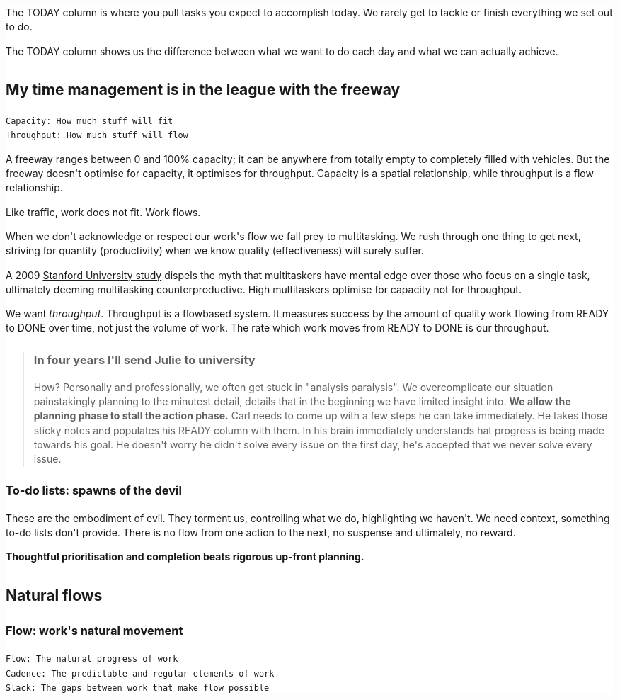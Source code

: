 The TODAY column is where you pull tasks you expect to accomplish today. We rarely get to tackle or finish everything we set out to do.

The TODAY column shows us the difference between what we want to do each day and what we can actually achieve.

## My time management is in the league with the freeway

    Capacity: How much stuff will fit
    Throughput: How much stuff will flow

A freeway ranges between 0 and 100% capacity; it can be anywhere from totally empty to completely filled with vehicles. But the freeway doesn't optimise for capacity, it optimises for throughput. Capacity is a spatial relationship, while throughput is a flow relationship.

Like traffic, work does not fit. Work flows.

When we don't acknowledge or respect our work's flow we fall prey to multitasking. We rush through one thing to get next, striving for quantity (productivity) when we know quality (effectiveness) will surely suffer.

A 2009 [Stanford University study](http://news.stanford.edu/news/2009/august24/multitask-research-study-082409.html) dispels the myth that multitaskers have mental edge over those who focus on a single task, ultimately deeming multitasking counterproductive. High multitaskers optimise for capacity not for throughput.

We want _throughput_. Throughput is a flowbased system. It measures success by the amount of quality work flowing from READY to DONE over time, not just the volume of work. The rate which work moves from READY to DONE is our throughput.

> ### In four years I'll send Julie to university
> How?
> Personally and professionally, we often get stuck in "analysis paralysis". We overcomplicate our situation painstakingly planning to the minutest detail, details that in the beginning we have limited insight into. **We allow the planning phase to stall the action phase.**
> Carl needs to come up with a few steps he can take immediately. He takes those sticky notes and populates his READY column with them. In his brain immediately understands hat progress is being made towards his goal. He doesn't worry he didn't solve every issue on the first day, he's accepted that we never solve every issue.

### To-do lists: spawns of the devil

These are the embodiment of evil. They torment us, controlling what we do, highlighting we haven't. We need context, something to-do lists don't provide. There is no flow from one action to the next, no suspense and ultimately, no reward.

**Thoughtful prioritisation and completion beats rigorous up-front planning.**

## Natural flows

### Flow: work's natural movement

    Flow: The natural progress of work
    Cadence: The predictable and regular elements of work
    Slack: The gaps between work that make flow possible
